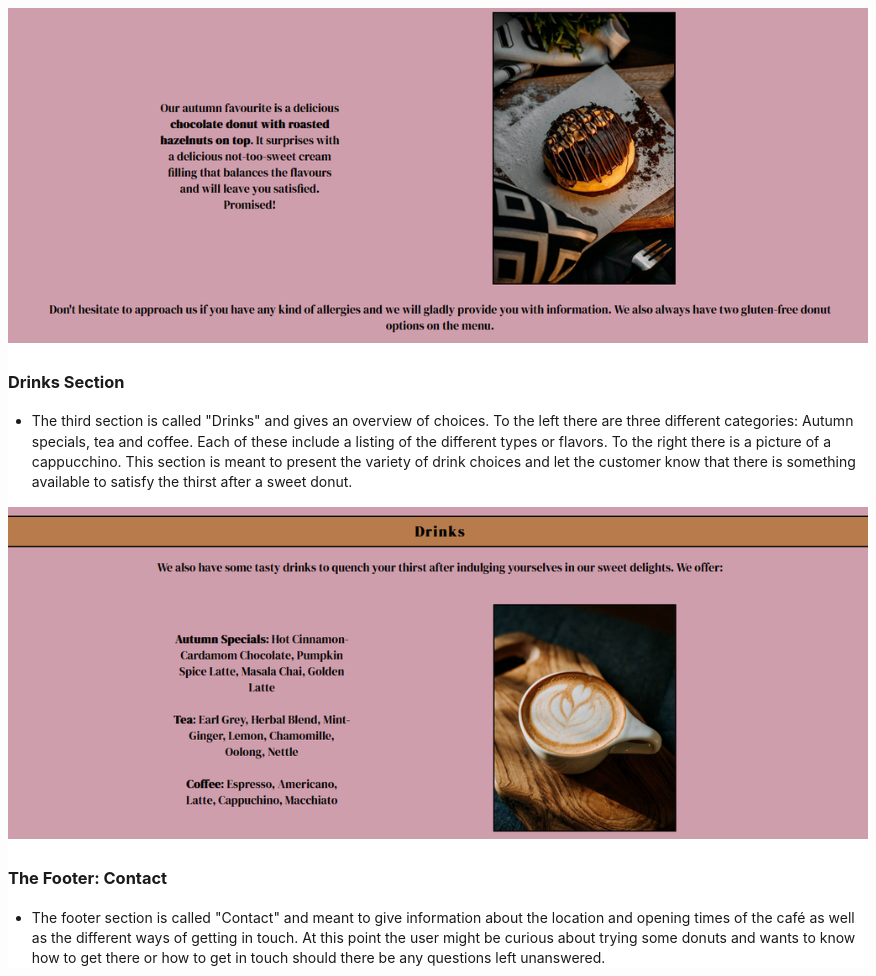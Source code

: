 ![A screenshot of the second part of the Our Donuts section on the Sticky Donuts homepage](assets/readme-assets/our-donuts-2.png)

### Drinks Section

  - The third section is called "Drinks" and gives an overview of choices. To the left there are three different categories: Autumn specials, tea and coffee. Each of these include a listing of the different types or flavors. To the right there is a picture of a cappucchino. This section is meant to present the variety of drink choices and let the customer know that there is something available to satisfy the thirst after a sweet donut.  

![A screenshot of the Drinks section on the Sticky Donuts homepage](assets/readme-assets/drinks-section.png)

### The Footer: Contact

  - The footer section is called "Contact" and meant to give information about the location and opening times of the café as well as the different ways of getting in touch. At this point the user might be curious about trying some donuts and wants to know how to get there or how to get in touch should there be any questions left unanswered.
  